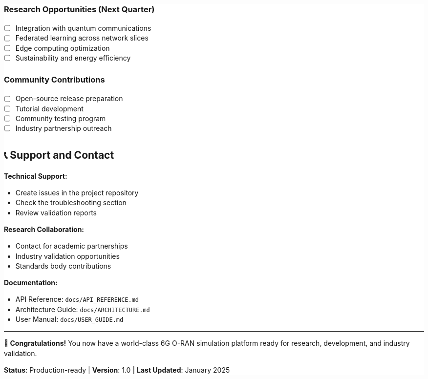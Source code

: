 ### Research Opportunities (Next Quarter)

- [ ] Integration with quantum communications
- [ ] Federated learning across network slices
- [ ] Edge computing optimization
- [ ] Sustainability and energy efficiency

### Community Contributions

- [ ] Open-source release preparation
- [ ] Tutorial development
- [ ] Community testing program
- [ ] Industry partnership outreach

## 📞 Support and Contact

**Technical Support:**

- Create issues in the project repository
- Check the troubleshooting section
- Review validation reports

**Research Collaboration:**

- Contact for academic partnerships
- Industry validation opportunities
- Standards body contributions

**Documentation:**

- API Reference: `docs/API_REFERENCE.md`
- Architecture Guide: `docs/ARCHITECTURE.md`
- User Manual: `docs/USER_GUIDE.md`

---

**🎉 Congratulations!** You now have a world-class 6G O-RAN simulation platform ready for research, development, and industry validation.

**Status**: Production-ready | **Version**: 1.0 | **Last Updated**: January 2025
